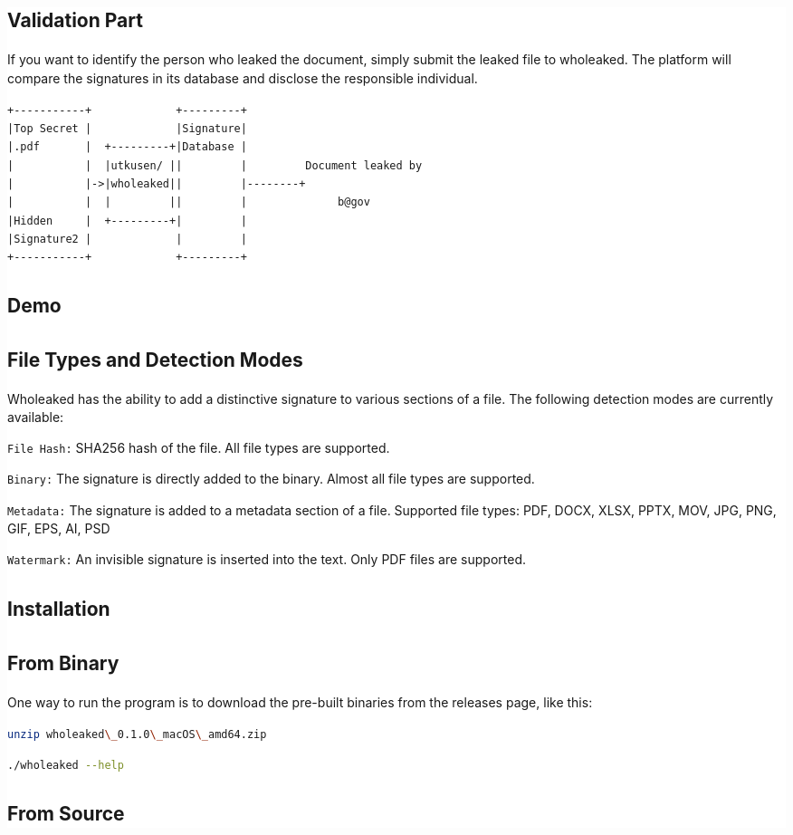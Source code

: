 Validation Part
---------------

If you want to identify the person who leaked the document, simply submit the leaked file to wholeaked. The platform will compare the signatures in its database and disclose the responsible individual.

```
+-----------+             +---------+
|Top Secret |             |Signature|
|.pdf       |  +---------+|Database |
|           |  |utkusen/ ||         |         Document leaked by
|           |->|wholeaked||         |--------+
|           |  |         ||         |              b@gov
|Hidden     |  +---------+|         |
|Signature2 |             |         |
+-----------+             +---------+
```

Demo
---

<iframe width="100%" height="455" src="https://www.youtube.com/embed/EEDtXp9ngHw" title="wholeaked Demonstration Video" frameborder="0" allow="accelerometer; autoplay; clipboard-write; encrypted-media; gyroscope; picture-in-picture; web-share" allowfullscreen></iframe>

File Types and Detection Modes
--

Wholeaked has the ability to add a distinctive signature to various sections of a file. The following detection modes are currently available:

`File Hash:` SHA256 hash of the file. All file types are supported.

`Binary:` The signature is directly added to the binary. Almost all file types are supported.

`Metadata:` The signature is added to a metadata section of a file. Supported file types: PDF, DOCX, XLSX, PPTX, MOV, JPG, PNG, GIF, EPS, AI, PSD

`Watermark:` An invisible signature is inserted into the text. Only PDF files are supported.

Installation
---

From Binary
-----------

One way to run the program is to download the pre-built binaries from the releases page, like this:

```bash
unzip wholeaked\_0.1.0\_macOS\_amd64.zip
```

```bash
./wholeaked --help
```

From Source
-----------
